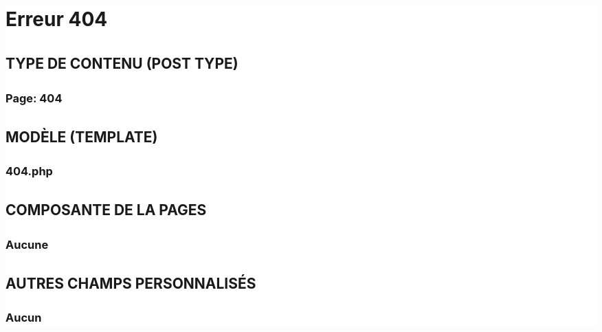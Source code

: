 

# Erreur 404

## TYPE DE CONTENU (POST TYPE)
### Page: 404

## MODÈLE (TEMPLATE)
### 404.php

## COMPOSANTE DE LA PAGES
### Aucune

## AUTRES CHAMPS PERSONNALISÉS
### Aucun